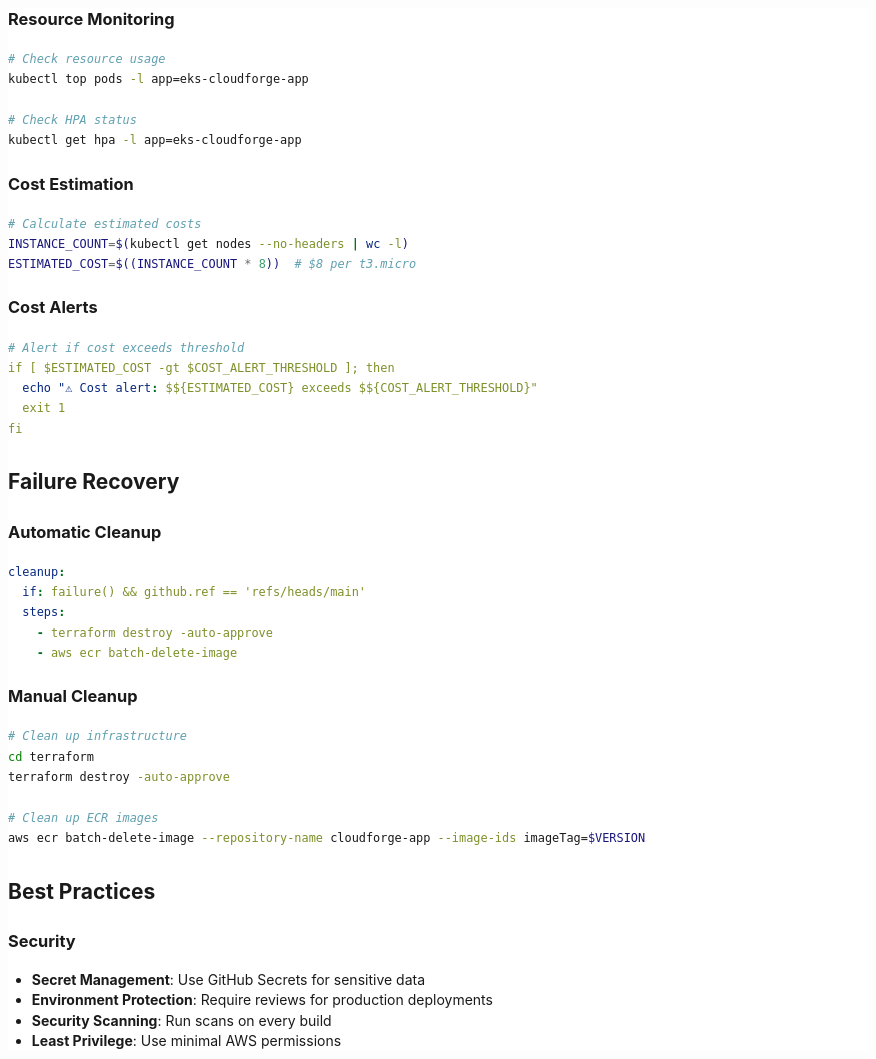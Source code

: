 ### **Resource Monitoring**
```bash
# Check resource usage
kubectl top pods -l app=eks-cloudforge-app

# Check HPA status
kubectl get hpa -l app=eks-cloudforge-app
```

### **Cost Estimation**
```bash
# Calculate estimated costs
INSTANCE_COUNT=$(kubectl get nodes --no-headers | wc -l)
ESTIMATED_COST=$((INSTANCE_COUNT * 8))  # $8 per t3.micro
```

### **Cost Alerts**
```yaml
# Alert if cost exceeds threshold
if [ $ESTIMATED_COST -gt $COST_ALERT_THRESHOLD ]; then
  echo "⚠️ Cost alert: $${ESTIMATED_COST} exceeds $${COST_ALERT_THRESHOLD}"
  exit 1
fi
```

## Failure Recovery

### **Automatic Cleanup**
```yaml
cleanup:
  if: failure() && github.ref == 'refs/heads/main'
  steps:
    - terraform destroy -auto-approve
    - aws ecr batch-delete-image
```

### **Manual Cleanup**
```bash
# Clean up infrastructure
cd terraform
terraform destroy -auto-approve

# Clean up ECR images
aws ecr batch-delete-image --repository-name cloudforge-app --image-ids imageTag=$VERSION
```

## Best Practices

### **Security**
- **Secret Management**: Use GitHub Secrets for sensitive data
- **Environment Protection**: Require reviews for production deployments
- **Security Scanning**: Run scans on every build
- **Least Privilege**: Use minimal AWS permissions
